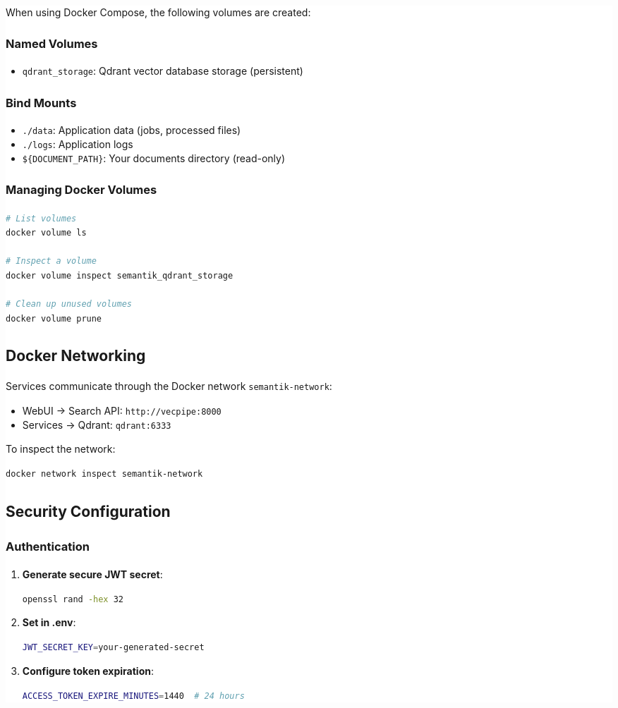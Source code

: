 When using Docker Compose, the following volumes are created:

### Named Volumes
- `qdrant_storage`: Qdrant vector database storage (persistent)

### Bind Mounts
- `./data`: Application data (jobs, processed files)
- `./logs`: Application logs
- `${DOCUMENT_PATH}`: Your documents directory (read-only)

### Managing Docker Volumes

```bash
# List volumes
docker volume ls

# Inspect a volume
docker volume inspect semantik_qdrant_storage

# Clean up unused volumes
docker volume prune
```

## Docker Networking

Services communicate through the Docker network `semantik-network`:

- WebUI → Search API: `http://vecpipe:8000`
- Services → Qdrant: `qdrant:6333`

To inspect the network:
```bash
docker network inspect semantik-network
```

## Security Configuration

### Authentication

1. **Generate secure JWT secret**:
   ```bash
   openssl rand -hex 32
   ```

2. **Set in .env**:
   ```bash
   JWT_SECRET_KEY=your-generated-secret
   ```

3. **Configure token expiration**:
   ```bash
   ACCESS_TOKEN_EXPIRE_MINUTES=1440  # 24 hours
   ```
